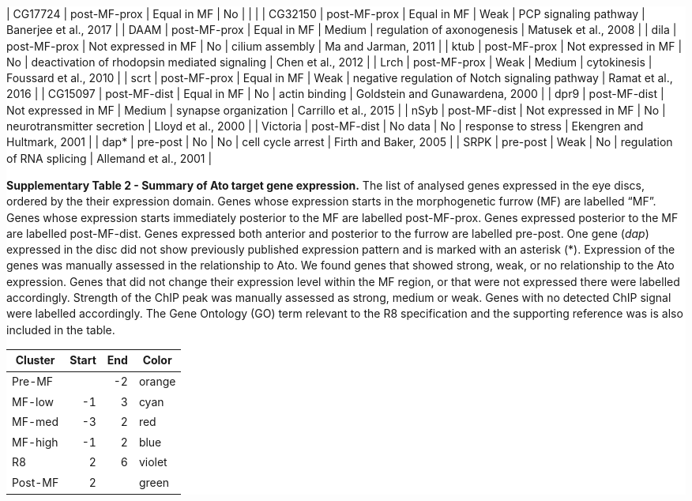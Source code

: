 | CG17724      | post-MF-prox     | Equal in MF         | No         |                                                         |                                 |
| CG32150      | post-MF-prox     | Equal in MF         | Weak       | PCP signaling pathway                                   | Banerjee et al., 2017           |
| DAAM         | post-MF-prox     | Equal in MF         | Medium     | regulation of axonogenesis                              | Matusek et al., 2008            |
| dila         | post-MF-prox     | Not expressed in MF | No         | cilium assembly                                         | Ma and Jarman, 2011             |
| ktub         | post-MF-prox     | Not expressed in MF | No         | deactivation of rhodopsin mediated signaling            | Chen et al., 2012               |
| Lrch         | post-MF-prox     | Weak                | Medium     | cytokinesis                                             | Foussard et al., 2010           |
| scrt         | post-MF-prox     | Equal in MF         | Weak       | negative regulation of Notch signaling pathway          | Ramat et al., 2016              |
| CG15097      | post-MF-dist     | Equal in MF         | No         | actin binding                                           | Goldstein and Gunawardena, 2000 |
| dpr9         | post-MF-dist     | Not expressed in MF | Medium     | synapse organization                                    | Carrillo et al., 2015           |
| nSyb         | post-MF-dist     | Not expressed in MF | No         | neurotransmitter secretion                              | Lloyd et al., 2000              |
| Victoria     | post-MF-dist     | No data             | No         | response to stress                                      | Ekengren and Hultmark, 2001     |
| dap\*        | pre-post         | No                  | No         | cell cycle arrest                                       | Firth and Baker, 2005           |
| SRPK         | pre-post         | Weak                | No         | regulation of RNA splicing                              | Allemand et al., 2001           |

**Supplementary Table 2 - Summary of Ato target gene expression.** The list of analysed genes expressed in the eye discs, ordered by the their expression domain. Genes whose expression starts in the morphogenetic furrow (MF) are labelled “MF”. Genes whose expression starts immediately posterior to the MF are labelled post-MF-prox. Genes expressed posterior to the MF are labelled post-MF-dist. Genes expressed both anterior and posterior to the furrow are labelled pre-post. One gene (*dap*) expressed in the disc did not show previously published expression pattern and is marked with an asterisk (\*). Expression of the genes was manually assessed in the relationship to Ato. We found genes that showed strong, weak, or no relationship to the Ato expression. Genes that did not change their expression level within the MF region, or that were not expressed there were labelled accordingly. Strength of the ChIP peak was manually assessed as strong, medium or weak. Genes with no detected ChIP signal were labelled accordingly. The Gene Ontology (GO) term relevant to the R8 specification and the supporting reference was is also included in the table.

</div>

<div id="tbl:Tbl_S3">

| Cluster | Start | End | Color  |
| ------- | ----: | --: | ------ |
| Pre-MF  |       | \-2 | orange |
| MF-low  |   \-1 |   3 | cyan   |
| MF-med  |   \-3 |   2 | red    |
| MF-high |   \-1 |   2 | blue   |
| R8      |     2 |   6 | violet |
| Post-MF |     2 |     | green  |
